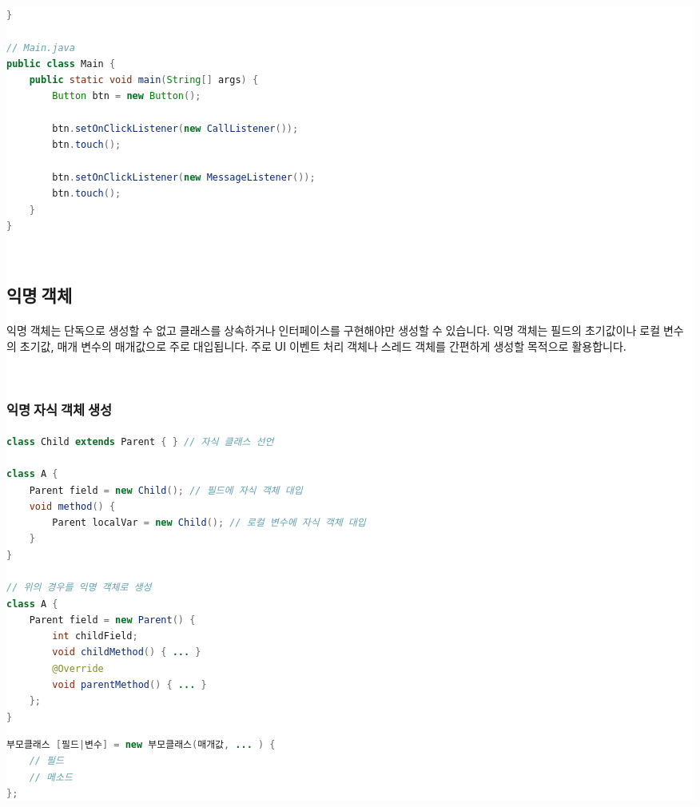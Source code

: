```java
}

// Main.java
public class Main {
    public static void main(String[] args) {
        Button btn = new Button();

        btn.setOnClickListener(new CallListener());
        btn.touch();

        btn.setOnClickListener(new MessageListener());
        btn.touch();
    }
}
```

<br>

## 익명 객체
익명 객체는 단독으로 생성할 수 없고 클래스를 상속하거나 인터페이스를 구현해야만 생성할 수 있습니다. 익명 객체는 필드의 초기값이나 로컬 변수의 초기값, 매개 변수의 매개값으로 주로 대입됩니다. 주로 UI 이벤트 처리 객체나 스레드 객체를 간편하게 생성할 목적으로 활용합니다.

<br>

### 익명 자식 객체 생성

```java
class Child extends Parent { } // 자식 클래스 선언

class A {
	Parent field = new Child(); // 필드에 자식 객체 대입
    void method() {
    	Parent localVar = new Child(); // 로컬 변수에 자식 객체 대입
    }
}

// 위의 경우를 익명 객체로 생성
class A {
	Parent field = new Parent() {
    	int childField;
        void childMethod() { ... }
        @Override
        void parentMethod() { ... }
    };
}
```

```java
부모클래스 [필드|변수] = new 부모클래스(매개값, ... ) {
	// 필드
    // 메소드
};
```
